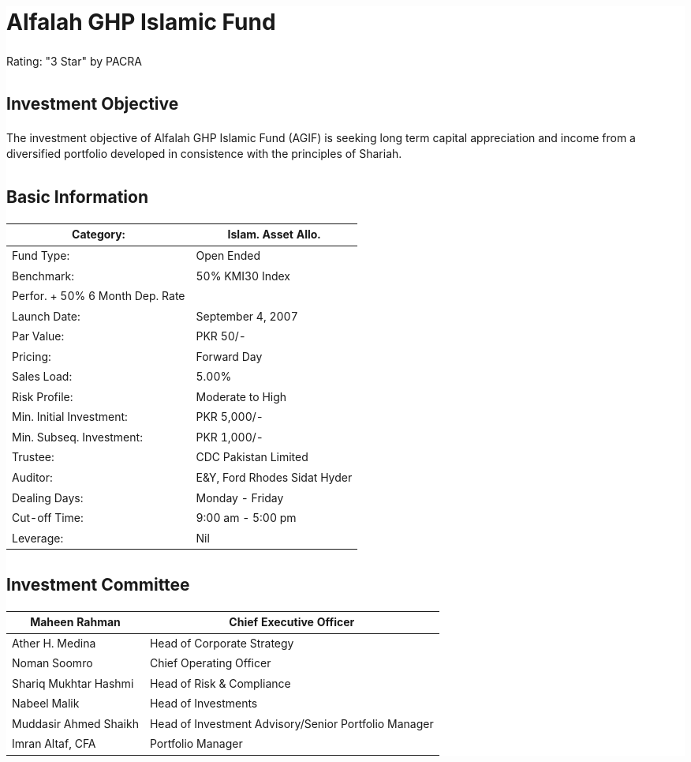 # Alfalah GHP Islamic Fund

Rating: "3 Star" by PACRA

## Investment Objective

The investment objective of Alfalah GHP Islamic Fund (AGIF) is seeking long term capital appreciation and income from a diversified portfolio developed in consistence with the principles of Shariah.

## Basic Information

| Category:                       | Islam. Asset Allo.           |
| ------------------------------- | ---------------------------- |
| Fund Type:                      | Open Ended                   |
| Benchmark:                      | 50% KMI30 Index              |
| Perfor. + 50% 6 Month Dep. Rate |                              |
| Launch Date:                    | September 4, 2007            |
| Par Value:                      | PKR 50/-                     |
| Pricing:                        | Forward Day                  |
| Sales Load:                     | 5.00%                        |
| Risk Profile:                   | Moderate to High             |
| Min. Initial Investment:        | PKR 5,000/-                  |
| Min. Subseq. Investment:        | PKR 1,000/-                  |
| Trustee:                        | CDC Pakistan Limited         |
| Auditor:                        | E&Y, Ford Rhodes Sidat Hyder |
| Dealing Days:                   | Monday - Friday              |
| Cut-off Time:                   | 9:00 am - 5:00 pm            |
| Leverage:                       | Nil                          |

## Investment Committee

| Maheen Rahman         | Chief Executive Officer                              |
| --------------------- | ---------------------------------------------------- |
| Ather H. Medina       | Head of Corporate Strategy                           |
| Noman Soomro          | Chief Operating Officer                              |
| Shariq Mukhtar Hashmi | Head of Risk & Compliance                            |
| Nabeel Malik          | Head of Investments                                  |
| Muddasir Ahmed Shaikh | Head of Investment Advisory/Senior Portfolio Manager |
| Imran Altaf, CFA      | Portfolio Manager                                    |
